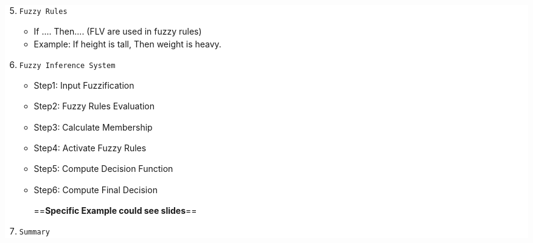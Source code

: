 5. `Fuzzy Rules`

   - If ....  Then....  (FLV are used in fuzzy rules)
   - Example: If height is tall, Then weight is heavy.

6. `Fuzzy Inference System`

   - Step1: Input Fuzzification

   - Step2: Fuzzy Rules Evaluation

   - Step3: Calculate Membership

   - Step4: Activate Fuzzy Rules

   - Step5: Compute Decision Function

   - Step6: Compute Final Decision

     ==__Specific Example could see slides__==

7. `Summary`